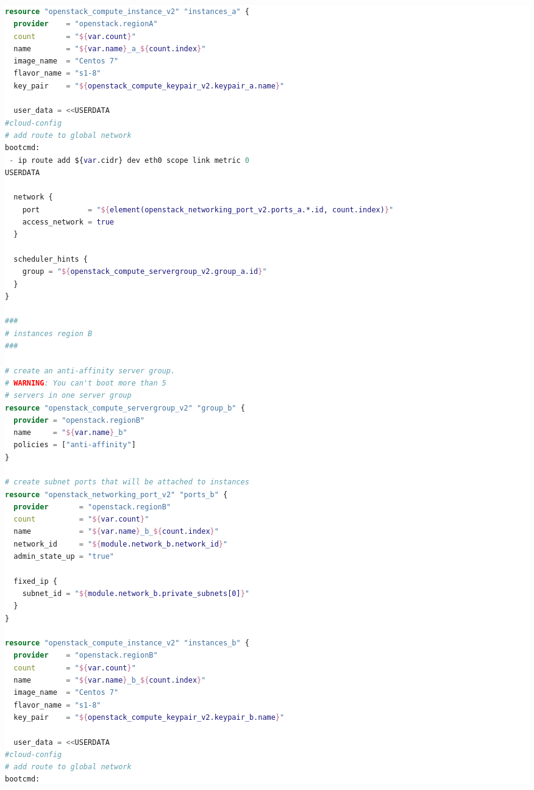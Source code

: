 ```terraform
resource "openstack_compute_instance_v2" "instances_a" {
  provider    = "openstack.regionA"
  count       = "${var.count}"
  name        = "${var.name}_a_${count.index}"
  image_name  = "Centos 7"
  flavor_name = "s1-8"
  key_pair    = "${openstack_compute_keypair_v2.keypair_a.name}"

  user_data = <<USERDATA
#cloud-config
# add route to global network
bootcmd:
 - ip route add ${var.cidr} dev eth0 scope link metric 0
USERDATA

  network {
    port           = "${element(openstack_networking_port_v2.ports_a.*.id, count.index)}"
    access_network = true
  }

  scheduler_hints {
    group = "${openstack_compute_servergroup_v2.group_a.id}"
  }
}

###
# instances region B
###

# create an anti-affinity server group.
# WARNING: You can't boot more than 5
# servers in one server group
resource "openstack_compute_servergroup_v2" "group_b" {
  provider = "openstack.regionB"
  name     = "${var.name}_b"
  policies = ["anti-affinity"]
}

# create subnet ports that will be attached to instances
resource "openstack_networking_port_v2" "ports_b" {
  provider       = "openstack.regionB"
  count          = "${var.count}"
  name           = "${var.name}_b_${count.index}"
  network_id     = "${module.network_b.network_id}"
  admin_state_up = "true"

  fixed_ip {
    subnet_id = "${module.network_b.private_subnets[0]}"
  }
}

resource "openstack_compute_instance_v2" "instances_b" {
  provider    = "openstack.regionB"
  count       = "${var.count}"
  name        = "${var.name}_b_${count.index}"
  image_name  = "Centos 7"
  flavor_name = "s1-8"
  key_pair    = "${openstack_compute_keypair_v2.keypair_b.name}"

  user_data = <<USERDATA
#cloud-config
# add route to global network
bootcmd:
```
